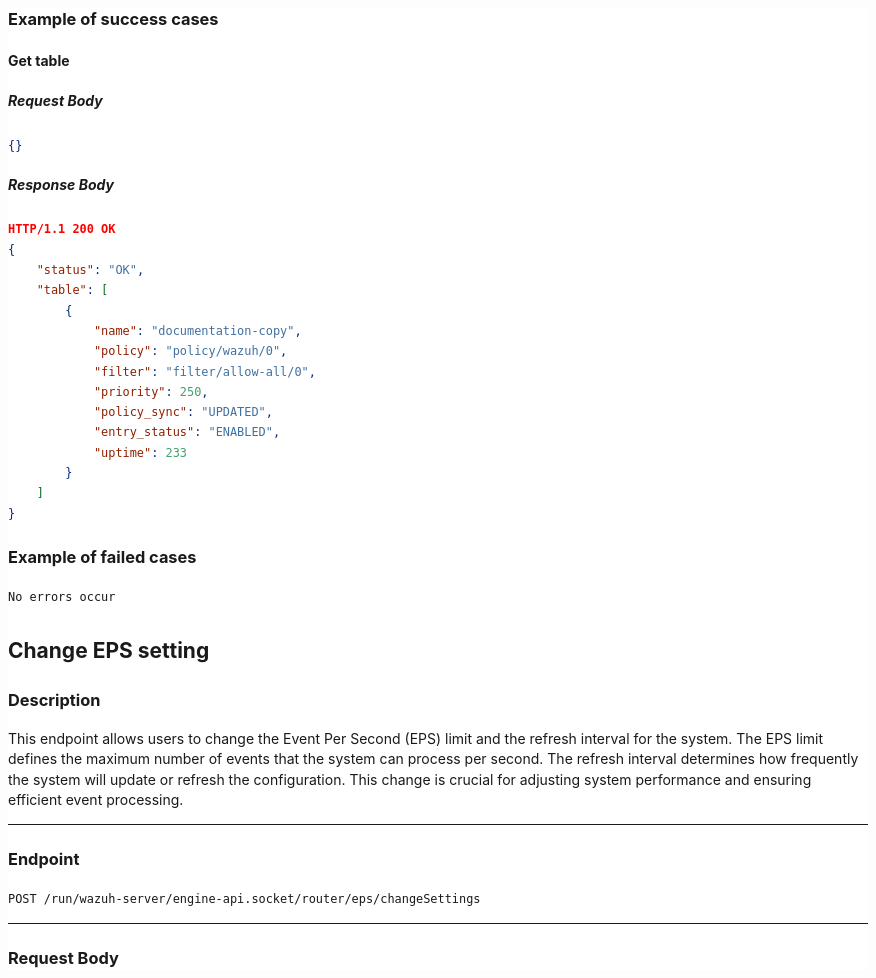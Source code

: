 ### Example of success cases

#### Get table

##### Request Body

```json
{}
```

##### Response Body
```json
HTTP/1.1 200 OK
{
    "status": "OK",
    "table": [
        {
            "name": "documentation-copy",
            "policy": "policy/wazuh/0",
            "filter": "filter/allow-all/0",
            "priority": 250,
            "policy_sync": "UPDATED",
            "entry_status": "ENABLED",
            "uptime": 233
        }
    ]
}
```

### Example of failed cases

```
No errors occur
```

## Change EPS setting

### Description

This endpoint allows users to change the Event Per Second (EPS) limit and the refresh interval for the system. The EPS limit defines the maximum number of events that the system can process per second. The refresh interval determines how frequently the system will update or refresh the configuration. This change is crucial for adjusting system performance and ensuring efficient event processing.

---

### Endpoint

`POST /run/wazuh-server/engine-api.socket/router/eps/changeSettings`

---


### Request Body
